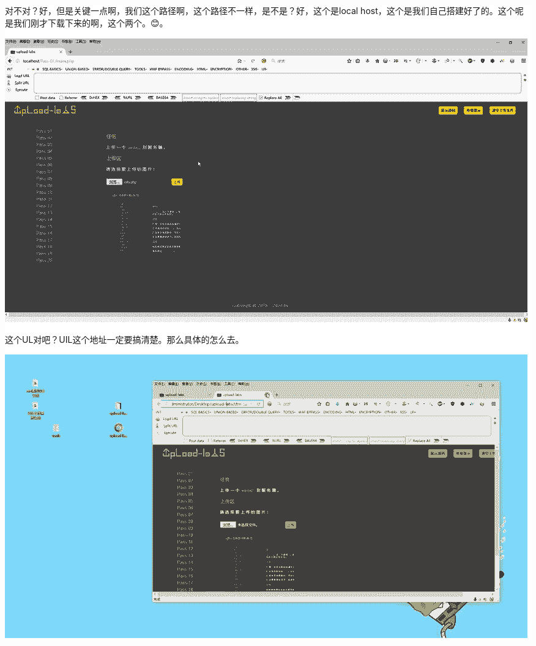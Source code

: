 对不对？好，但是关键一点啊，我们这个路径啊，这个路径不一样，是不是？好，这个是local host，这个是我们自己搭建好了的。这个呢是我们刚才下载下来的啊，这个两个。😊。



![](img/a43d1ce1d13bfcd4c60c3763acf43a07_23.png)

这个UL对吧？UIL这个地址一定要搞清楚。那么具体的怎么去。

![](img/a43d1ce1d13bfcd4c60c3763acf43a07_25.png)
